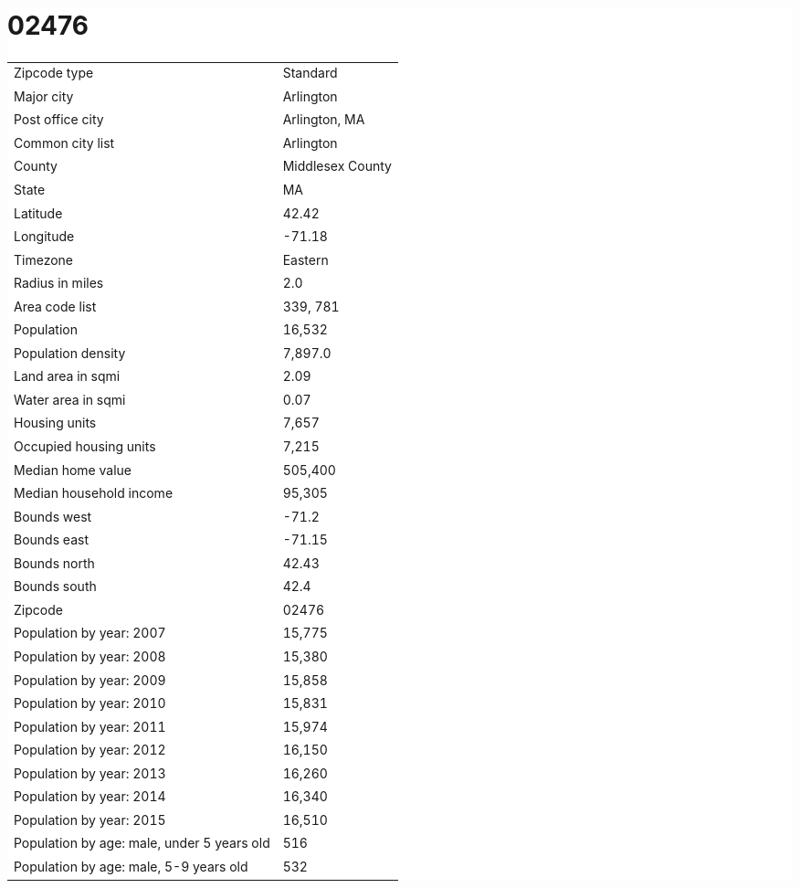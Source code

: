 02476
=====
|||
|--|--|
|Zipcode type|Standard|
|Major city|Arlington|
|Post office city|Arlington, MA|
|Common city list|Arlington|
|County|Middlesex County|
|State|MA|
|Latitude|42.42|
|Longitude|-71.18|
|Timezone|Eastern|
|Radius in miles|2.0|
|Area code list|339, 781|
|Population|16,532|
|Population density|7,897.0|
|Land area in sqmi|2.09|
|Water area in sqmi|0.07|
|Housing units|7,657|
|Occupied housing units|7,215|
|Median home value|505,400|
|Median household income|95,305|
|Bounds west|-71.2|
|Bounds east|-71.15|
|Bounds north|42.43|
|Bounds south|42.4|
|Zipcode|02476|
|Population by year: 2007|15,775|
|Population by year: 2008|15,380|
|Population by year: 2009|15,858|
|Population by year: 2010|15,831|
|Population by year: 2011|15,974|
|Population by year: 2012|16,150|
|Population by year: 2013|16,260|
|Population by year: 2014|16,340|
|Population by year: 2015|16,510|
|Population by age: male, under 5 years old|516|
|Population by age: male, 5-9 years old|532|